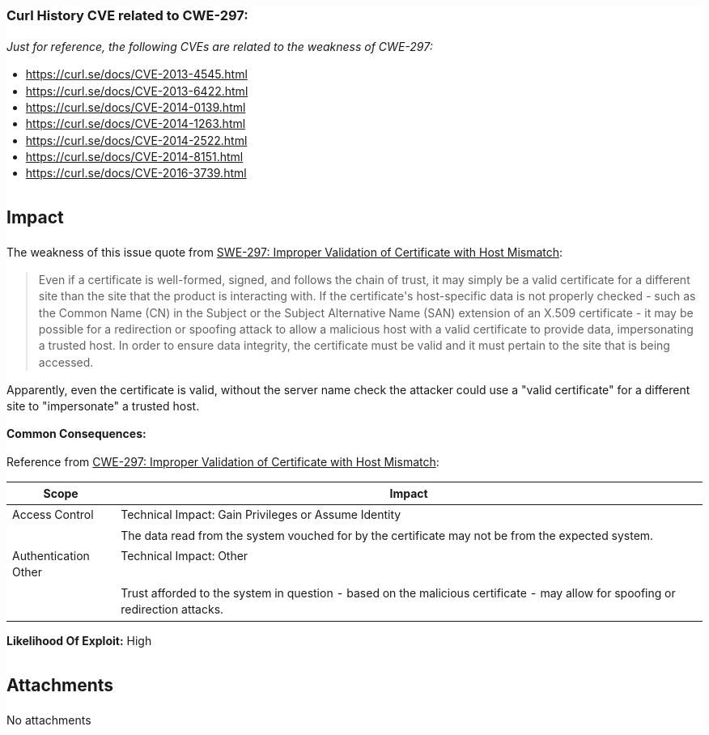 ### Curl History CVE related to CWE-297:

*Just for reference, the following CVEs are related to the weakness of CWE-297:*

- <https://curl.se/docs/CVE-2013-4545.html>
- <https://curl.se/docs/CVE-2013-6422.html>
- <https://curl.se/docs/CVE-2014-0139.html>
- <https://curl.se/docs/CVE-2014-1263.html>
- <https://curl.se/docs/CVE-2014-2522.html>
- <https://curl.se/docs/CVE-2014-8151.html>
- <https://curl.se/docs/CVE-2016-3739.html>

## Impact

The weakness of this issue quote from [SWE-297: Improper Validation of Certificate with Host Mismatch](https://cwe.mitre.org/data/definitions/297.html):

> Even if a certificate is well-formed, signed, and follows the chain of trust, it may simply be a valid certificate for a different site than the site that the product is interacting with. If the certificate's host-specific data is not properly checked - such as the Common Name (CN) in the Subject or the Subject Alternative Name (SAN) extension of an X.509 certificate - it may be possible for a redirection or spoofing attack to allow a malicious host with a valid certificate to provide data, impersonating a trusted host. In order to ensure data integrity, the certificate must be valid and it must pertain to the site that is being accessed.
>

Apparently, even the certificate is valid, without the server name check the attacker could use a "valid certificate" for a different site to "impersonate" a trusted host.

**Common Consequences:**

Reference from [CWE-297: Improper Validation of Certificate with Host Mismatch](https://cwe.mitre.org/data/definitions/297.html):

| Scope | Impact |
| --- | --- |
| Access Control | Technical Impact: Gain Privileges or Assume Identity
|  | The data read from the system vouched for by the certificate may not be from the expected system. |
| Authentication Other | Technical Impact: Other |
|  | Trust afforded to the system in question - based on the malicious certificate - may allow for spoofing or redirection attacks. |

**Likelihood Of Exploit:** High

## Attachments
No attachments
